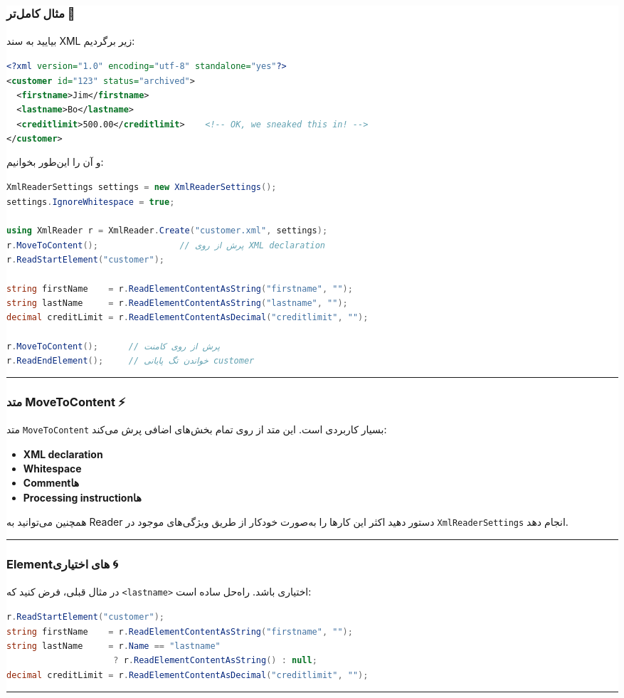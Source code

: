 
### مثال کامل‌تر 📝

بیایید به سند XML زیر برگردیم:

```xml
<?xml version="1.0" encoding="utf-8" standalone="yes"?>
<customer id="123" status="archived">
  <firstname>Jim</firstname>
  <lastname>Bo</lastname>
  <creditlimit>500.00</creditlimit>    <!-- OK, we sneaked this in! -->
</customer>
```

و آن را این‌طور بخوانیم:

```csharp
XmlReaderSettings settings = new XmlReaderSettings();
settings.IgnoreWhitespace = true;

using XmlReader r = XmlReader.Create("customer.xml", settings);
r.MoveToContent();                // پرش از روی XML declaration
r.ReadStartElement("customer");

string firstName    = r.ReadElementContentAsString("firstname", "");
string lastName     = r.ReadElementContentAsString("lastname", "");
decimal creditLimit = r.ReadElementContentAsDecimal("creditlimit", "");

r.MoveToContent();      // پرش از روی کامنت
r.ReadEndElement();     // خواندن تگ پایانی customer
```

---

### متد MoveToContent ⚡

متد `MoveToContent` بسیار کاربردی است. این متد از روی تمام بخش‌های اضافی پرش می‌کند:

* **XML declaration**
* **Whitespace**
* **Commentها**
* **Processing instructionها**

همچنین می‌توانید به Reader دستور دهید اکثر این کارها را به‌صورت خودکار از طریق ویژگی‌های موجود در `XmlReaderSettings` انجام دهد.

---

### Elementهای اختیاری 🌀

در مثال قبلی، فرض کنید که `<lastname>` اختیاری باشد. راه‌حل ساده است:

```csharp
r.ReadStartElement("customer");
string firstName    = r.ReadElementContentAsString("firstname", "");
string lastName     = r.Name == "lastname"
                     ? r.ReadElementContentAsString() : null;
decimal creditLimit = r.ReadElementContentAsDecimal("creditlimit", "");
```

---
